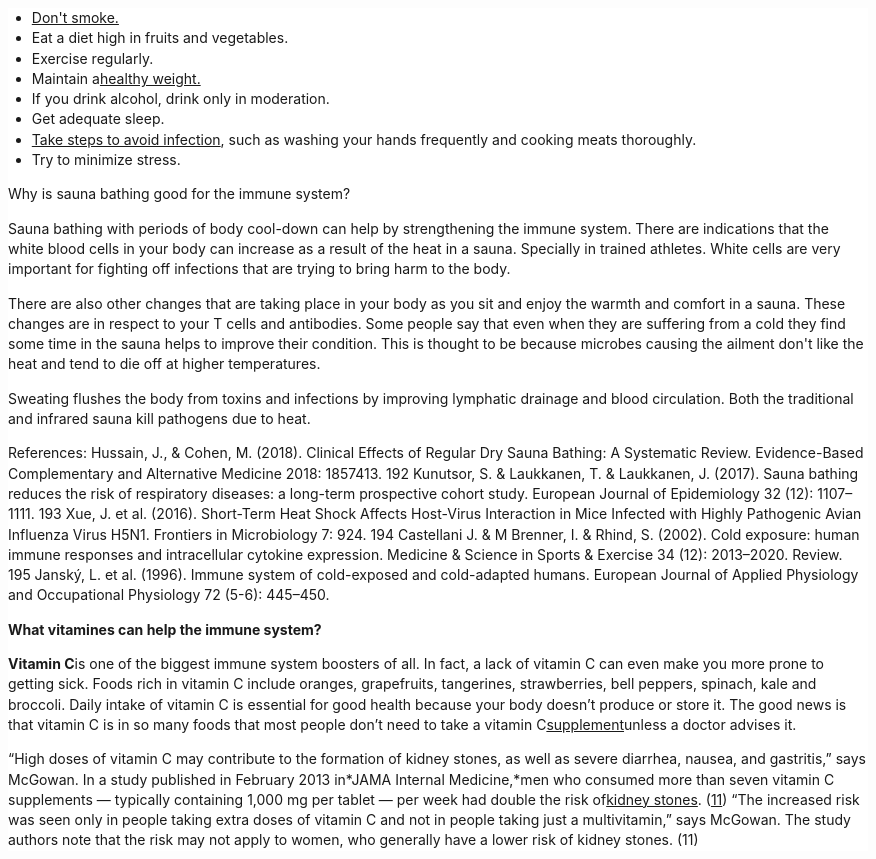 * [Don't smoke.](http://www.health.harvard.edu/newsletter_article/light-and-social-smoking-carry-cardiovascular-risks)
* Eat a diet high in fruits and vegetables.
* Exercise regularly.
* Maintain a[healthy weight.](http://www.health.harvard.edu/diet-and-weight-loss/bmi-calculator)
* If you drink alcohol, drink only in moderation.
* Get adequate sleep.
* [Take steps to avoid infection](http://www.health.harvard.edu/how-to-prevent-infections), such as washing your hands frequently and cooking meats thoroughly.
* Try to minimize stress.

Why is sauna bathing good for the immune system?

Sauna bathing with periods of body cool-down can help by strengthening the immune system. There are indications that the white blood cells in your body can increase as a result of the heat in a sauna. Specially in trained athletes. White cells are very important for fighting off infections that are trying to bring harm to the body.

There are also other changes that are taking place in your body as you sit and enjoy the warmth and comfort in a sauna. These changes are in respect to your T cells and antibodies. Some people say that even when they are suffering from a cold they find some time in the sauna helps to improve their condition. This is thought to be because microbes causing the ailment don't like the heat and tend to die off at higher temperatures.

Sweating flushes the body from toxins and infections by improving lymphatic drainage and blood circulation.  Both the traditional and infrared sauna kill pathogens due to heat.

References: Hussain, J., & Cohen, M. (2018). Clinical Effects of Regular Dry Sauna Bathing: A Systematic Review. Evidence-Based Complementary and Alternative Medicine 2018: 1857413.  192 Kunutsor, S. & Laukkanen, T. & Laukkanen, J. (2017). Sauna bathing reduces the risk of respiratory diseases: a long-term prospective cohort study. European Journal of  Epidemiology 32 (12): 1107–1111. 193 Xue, J. et al. (2016). Short-Term Heat Shock Affects Host-Virus Interaction in Mice Infected with Highly Pathogenic Avian Influenza Virus H5N1. Frontiers in Microbiology 7: 924.  194 Castellani J. & M Brenner, I. & Rhind, S. (2002). Cold exposure: human immune responses and intracellular cytokine expression. Medicine & Science in Sports & Exercise 34 (12):  2013–2020. Review. 195 Janský, L. et al. (1996). Immune system of cold-exposed and cold-adapted humans. European Journal of Applied Physiology and Occupational Physiology 72 (5-6): 445–450. 

**What vitamines can help the immune system?**

**Vitamin C**is one of the biggest immune system boosters of all. In fact, a lack of vitamin C can even make you more prone to getting sick. Foods rich in vitamin C include oranges, grapefruits, tangerines, strawberries, bell peppers, spinach, kale and broccoli. Daily intake of vitamin C is essential for good health because your body doesn’t produce or store it. The good news is that vitamin C is in so many foods that most people don’t need to take a vitamin C[supplement](https://health.clevelandclinic.org/5-vitamins-you-might-be-overdoing/)unless a doctor advises it.

“High doses of vitamin C may contribute to the formation of kidney stones, as well as severe diarrhea, nausea, and gastritis,” says McGowan. In a study published in February 2013 in*JAMA Internal Medicine,*men who consumed more than seven vitamin C supplements — typically containing 1,000 mg per tablet — per week had double the risk of[kidney stones](https://www.everydayhealth.com/kidney-stones/guide/). ([11](https://jamanetwork.com/journals/jamainternalmedicine/fullarticle/1568519)) “The increased risk was seen only in people taking extra doses of vitamin C and not in people taking just a multivitamin,” says McGowan. The study authors note that the risk may not apply to women, who generally have a lower risk of kidney stones. (11)
